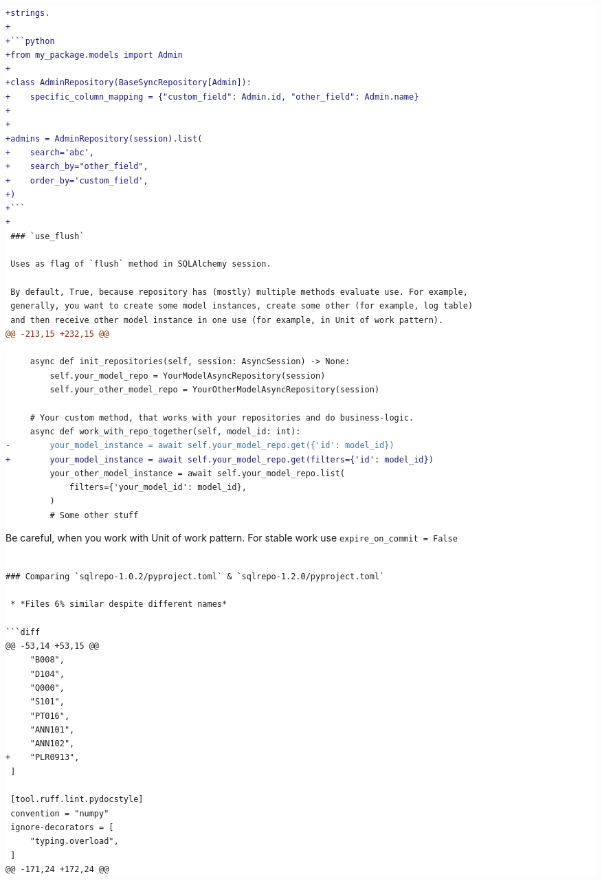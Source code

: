 ```diff
+strings.
+
+```python
+from my_package.models import Admin
+
+class AdminRepository(BaseSyncRepository[Admin]):
+    specific_column_mapping = {"custom_field": Admin.id, "other_field": Admin.name}
+
+
+admins = AdminRepository(session).list(
+    search='abc',
+    search_by="other_field",
+    order_by='custom_field',
+)
+```
+
 ### `use_flush`
 
 Uses as flag of `flush` method in SQLAlchemy session.
 
 By default, True, because repository has (mostly) multiple methods evaluate use. For example,
 generally, you want to create some model instances, create some other (for example, log table)
 and then receive other model instance in one use (for example, in Unit of work pattern).
@@ -213,15 +232,15 @@
 
     async def init_repositories(self, session: AsyncSession) -> None:
         self.your_model_repo = YourModelAsyncRepository(session)
         self.your_other_model_repo = YourOtherModelAsyncRepository(session)
 
     # Your custom method, that works with your repositories and do business-logic.
     async def work_with_repo_together(self, model_id: int):
-        your_model_instance = await self.your_model_repo.get({'id': model_id})
+        your_model_instance = await self.your_model_repo.get(filters={'id': model_id})
         your_other_model_instance = await self.your_model_repo.list(
             filters={'your_model_id': model_id},
         )
         # Some other stuff
 ```
 
 Be careful, when you work with Unit of work pattern. For stable work use `expire_on_commit = False`
```

### Comparing `sqlrepo-1.0.2/pyproject.toml` & `sqlrepo-1.2.0/pyproject.toml`

 * *Files 6% similar despite different names*

```diff
@@ -53,14 +53,15 @@
     "B008",
     "D104",
     "Q000",
     "S101",
     "PT016",
     "ANN101",
     "ANN102",
+    "PLR0913",
 ]
 
 [tool.ruff.lint.pydocstyle]
 convention = "numpy"
 ignore-decorators = [
     "typing.overload",
 ]
@@ -171,24 +172,24 @@
```
